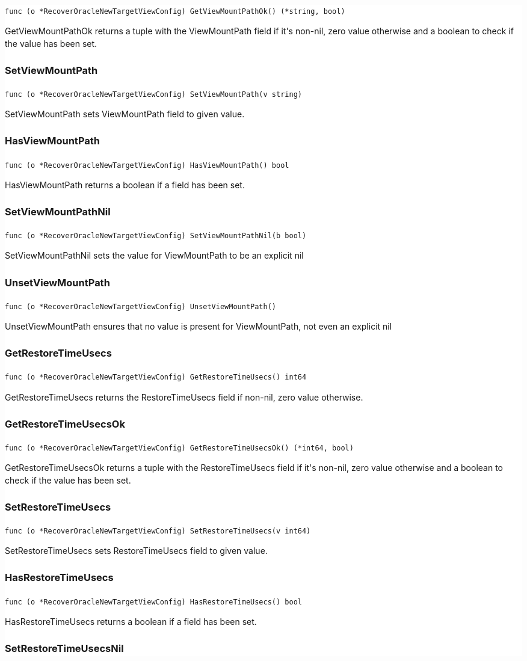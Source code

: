 `func (o *RecoverOracleNewTargetViewConfig) GetViewMountPathOk() (*string, bool)`

GetViewMountPathOk returns a tuple with the ViewMountPath field if it's non-nil, zero value otherwise
and a boolean to check if the value has been set.

### SetViewMountPath

`func (o *RecoverOracleNewTargetViewConfig) SetViewMountPath(v string)`

SetViewMountPath sets ViewMountPath field to given value.

### HasViewMountPath

`func (o *RecoverOracleNewTargetViewConfig) HasViewMountPath() bool`

HasViewMountPath returns a boolean if a field has been set.

### SetViewMountPathNil

`func (o *RecoverOracleNewTargetViewConfig) SetViewMountPathNil(b bool)`

 SetViewMountPathNil sets the value for ViewMountPath to be an explicit nil

### UnsetViewMountPath
`func (o *RecoverOracleNewTargetViewConfig) UnsetViewMountPath()`

UnsetViewMountPath ensures that no value is present for ViewMountPath, not even an explicit nil
### GetRestoreTimeUsecs

`func (o *RecoverOracleNewTargetViewConfig) GetRestoreTimeUsecs() int64`

GetRestoreTimeUsecs returns the RestoreTimeUsecs field if non-nil, zero value otherwise.

### GetRestoreTimeUsecsOk

`func (o *RecoverOracleNewTargetViewConfig) GetRestoreTimeUsecsOk() (*int64, bool)`

GetRestoreTimeUsecsOk returns a tuple with the RestoreTimeUsecs field if it's non-nil, zero value otherwise
and a boolean to check if the value has been set.

### SetRestoreTimeUsecs

`func (o *RecoverOracleNewTargetViewConfig) SetRestoreTimeUsecs(v int64)`

SetRestoreTimeUsecs sets RestoreTimeUsecs field to given value.

### HasRestoreTimeUsecs

`func (o *RecoverOracleNewTargetViewConfig) HasRestoreTimeUsecs() bool`

HasRestoreTimeUsecs returns a boolean if a field has been set.

### SetRestoreTimeUsecsNil
